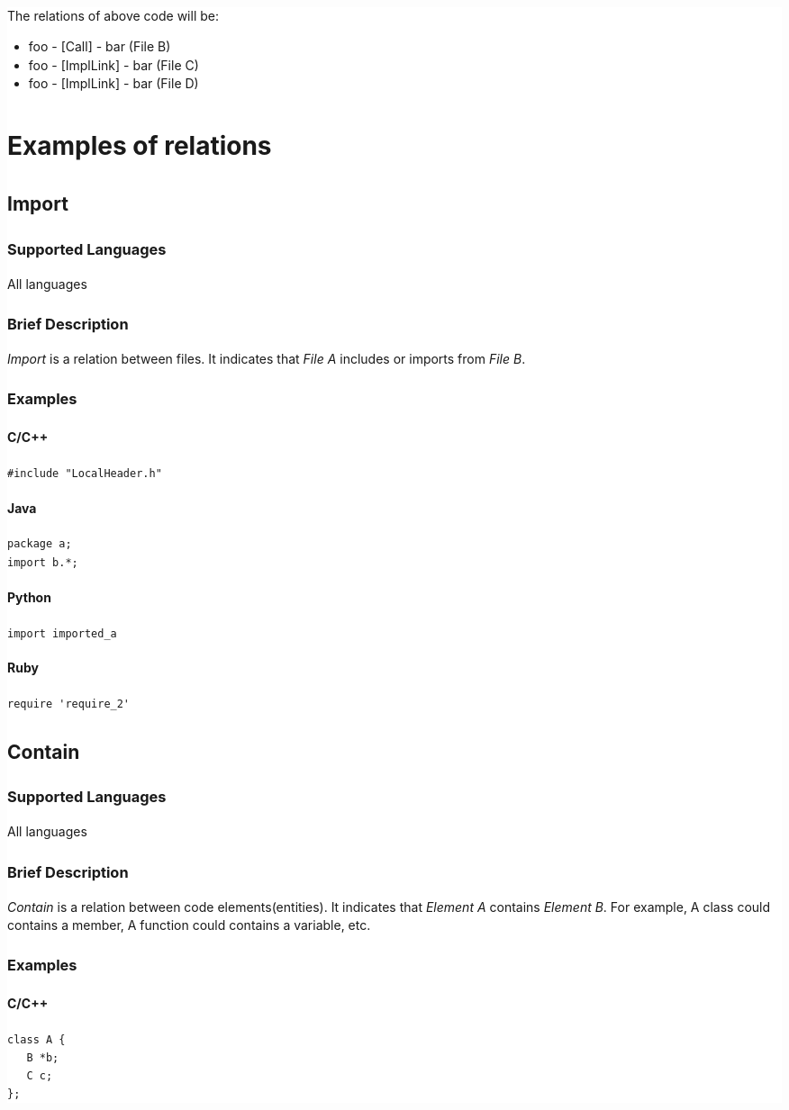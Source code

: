 The relations of above code will be:

* foo - [Call] - bar (File B)
* foo - [ImplLink] - bar (File C)
* foo - [ImplLink] - bar (File D)

# Examples of relations

## Import
### Supported Languages
All languages

### Brief Description

*Import* is a relation between files. It indicates that *File A* includes or imports from *File B*.

### Examples

#### C/C++

    #include "LocalHeader.h"

#### Java
    package a;
    import b.*;
    
#### Python

    import imported_a

#### Ruby    
    require 'require_2'
    
## Contain
### Supported Languages
All languages

### Brief Description

*Contain* is a relation between code elements(entities). It indicates that *Element A* contains *Element B*.
For example, A class could contains a member, A function could contains a variable, etc. 

### Examples

#### C/C++
    class A {
       B *b;
       C c;    
    };
